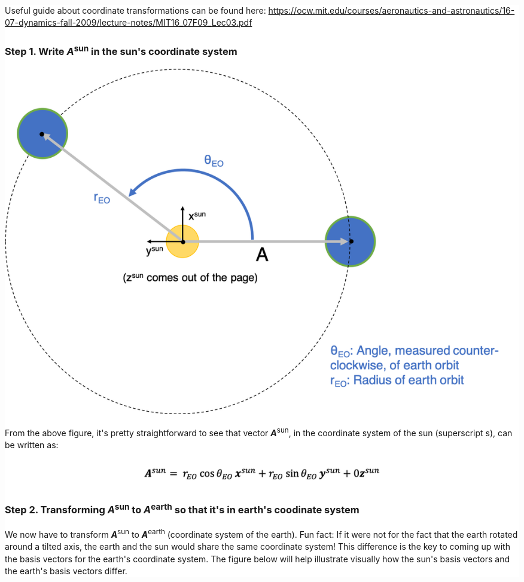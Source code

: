 Useful guide about coordinate transformations can be found here:
https://ocw.mit.edu/courses/aeronautics-and-astronautics/16-07-dynamics-fall-2009/lecture-notes/MIT16_07F09_Lec03.pdf

### Step 1. Write _**A**_<sup>sun</sup> in the sun's coordinate system

![Figure 3](Figures/figure3.png)

From the above figure, it's pretty straightforward to see that vector _**A**_<sup>sun</sup>, in the coordinate system of the sun (superscript s), can be written as:
![Figure 4](Figures/figure4.png)

### Step 2. Transforming _**A**_<sup>sun</sup> to _**A**_<sup>earth</sup> so that it's in earth's coodinate system

We now have to transform _**A**_<sup>sun</sup> to _**A**_<sup>earth</sup> (coordinate system of the earth). Fun fact: If it were not for the fact that the earth rotated around a tilted axis, the earth and the sun would share the same coordinate system! This difference is the key to coming up with the basis vectors for the earth's coordinate system. The figure below will help illustrate visually how the sun's basis vectors and the earth's basis vectors differ.

